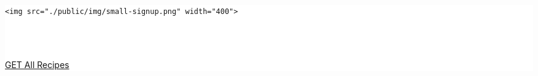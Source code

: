     <img src="./public/img/small-signup.png" width="400">
  </a>
  </br></br>
  <a href="https://gastronome.onrender.com">
    <p>GET All Recipes</p>